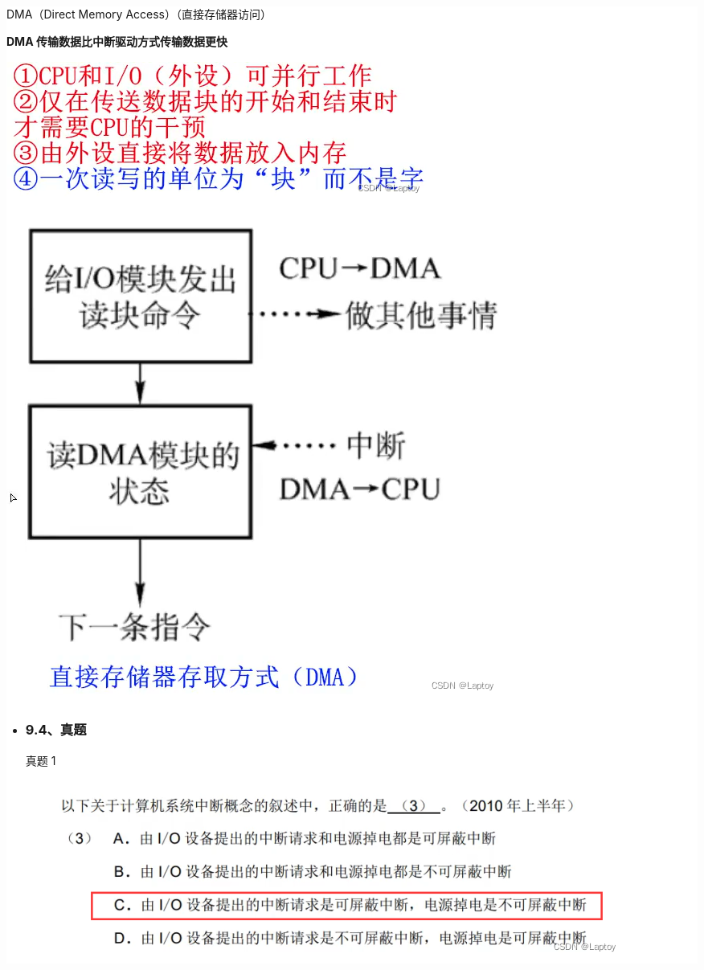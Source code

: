   DMA（Direct Memory Access）（直接存储器访问）
  
  **DMA 传输数据比中断驱动方式传输数据更快**
  
  ![](<assets/1697443296532.png>)
  
  
  
  ![](<assets/1697443296744.png>)
- ### 9.4、真题
  
  真题 1  
  
  ![](<assets/1697443296917.png>)
  